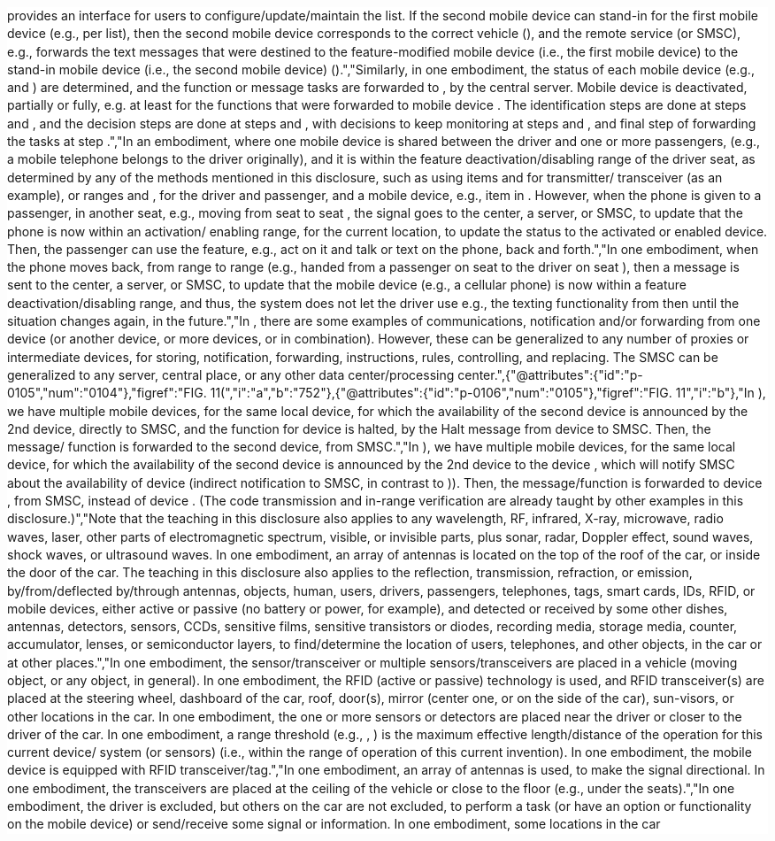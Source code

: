 provides an interface for users to configure\/update\/maintain the list. If the second mobile device can stand-in for the first mobile device (e.g., per list), then the second mobile device corresponds to the correct vehicle (), and the remote service (or SMSC), e.g., forwards the text messages that were destined to the feature-modified mobile device (i.e., the first mobile device) to the stand-in mobile device (i.e., the second mobile device) ().","Similarly, in one embodiment, the status of each mobile device (e.g.,  and ) are determined, and the function or message tasks are forwarded to , by the central server. Mobile device  is deactivated, partially or fully, e.g. at least for the functions that were forwarded to mobile device . The identification steps are done at steps  and , and the decision steps are done at steps  and , with decisions to keep monitoring at steps  and , and final step of forwarding the tasks at step .","In an embodiment, where one mobile device is shared between the driver and one or more passengers, (e.g., a mobile telephone belongs to the driver originally), and it is within the feature deactivation\/disabling range of the driver seat, as determined by any of the methods mentioned in this disclosure, such as using items  and  for transmitter\/ transceiver (as an example), or ranges  and , for the driver and passenger, and a mobile device, e.g., item  in . However, when the phone is given to a passenger, in another seat, e.g., moving from seat  to seat , the signal goes to the center, a server, or SMSC, to update that the phone is now within an activation\/ enabling range, for the current location, to update the status to the activated or enabled device. Then, the passenger can use the feature, e.g., act on it and talk or text on the phone, back and forth.","In one embodiment, when the phone moves back, from range  to range  (e.g., handed from a passenger on seat  to the driver on seat ), then a message is sent to the center, a server, or SMSC, to update that the mobile device (e.g., a cellular phone) is now within a feature deactivation\/disabling range, and thus, the system does not let the driver use e.g., the texting functionality from then until the situation changes again, in the future.","In , there are some examples of communications, notification and\/or forwarding from one device (or another device, or more devices, or in combination). However, these can be generalized to any number of proxies or intermediate devices, for storing, notification, forwarding, instructions, rules, controlling, and replacing. The SMSC can be generalized to any server, central place, or any other data center\/processing center.",{"@attributes":{"id":"p-0105","num":"0104"},"figref":"FIG. 11(","i":"a","b":"752"},{"@attributes":{"id":"p-0106","num":"0105"},"figref":"FIG. 11","i":"b"},"In ), we have multiple mobile devices, for the same local device, for which the availability of the second device is announced by the 2nd device, directly to SMSC, and the function for device  is halted, by the Halt message from device  to SMSC. Then, the message\/ function is forwarded to the second device, from SMSC.","In ), we have multiple mobile devices, for the same local device, for which the availability of the second device is announced by the 2nd device to the device , which will notify SMSC about the availability of device  (indirect notification to SMSC, in contrast to )). Then, the message\/function is forwarded to device , from SMSC, instead of device . (The code transmission and in-range verification are already taught by other examples in this disclosure.)","Note that the teaching in this disclosure also applies to any wavelength, RF, infrared, X-ray, microwave, radio waves, laser, other parts of electromagnetic spectrum, visible, or invisible parts, plus sonar, radar, Doppler effect, sound waves, shock waves, or ultrasound waves. In one embodiment, an array of antennas is located on the top of the roof of the car, or inside the door of the car. The teaching in this disclosure also applies to the reflection, transmission, refraction, or emission, by\/from\/deflected by\/through antennas, objects, human, users, drivers, passengers, telephones, tags, smart cards, IDs, RFID, or mobile devices, either active or passive (no battery or power, for example), and detected or received by some other dishes, antennas, detectors, sensors, CCDs, sensitive films, sensitive transistors or diodes, recording media, storage media, counter, accumulator, lenses, or semiconductor layers, to find\/determine the location of users, telephones, and other objects, in the car or at other places.","In one embodiment, the sensor\/transceiver or multiple sensors\/transceivers are placed in a vehicle (moving object, or any object, in general). In one embodiment, the RFID (active or passive) technology is used, and RFID transceiver(s) are placed at the steering wheel, dashboard of the car, roof, door(s), mirror (center one, or on the side of the car), sun-visors, or other locations in the car. In one embodiment, the one or more sensors or detectors are placed near the driver or closer to the driver of the car. In one embodiment, a range threshold (e.g., , ) is the maximum effective length\/distance of the operation for this current device\/ system (or sensors) (i.e., within the range of operation of this current invention). In one embodiment, the mobile device is equipped with RFID transceiver\/tag.","In one embodiment, an array of antennas is used, to make the signal directional. In one embodiment, the transceivers are placed at the ceiling of the vehicle or close to the floor (e.g., under the seats).","In one embodiment, the driver is excluded, but others on the car are not excluded, to perform a task (or have an option or functionality on the mobile device) or send\/receive some signal or information. In one embodiment, some locations in the car